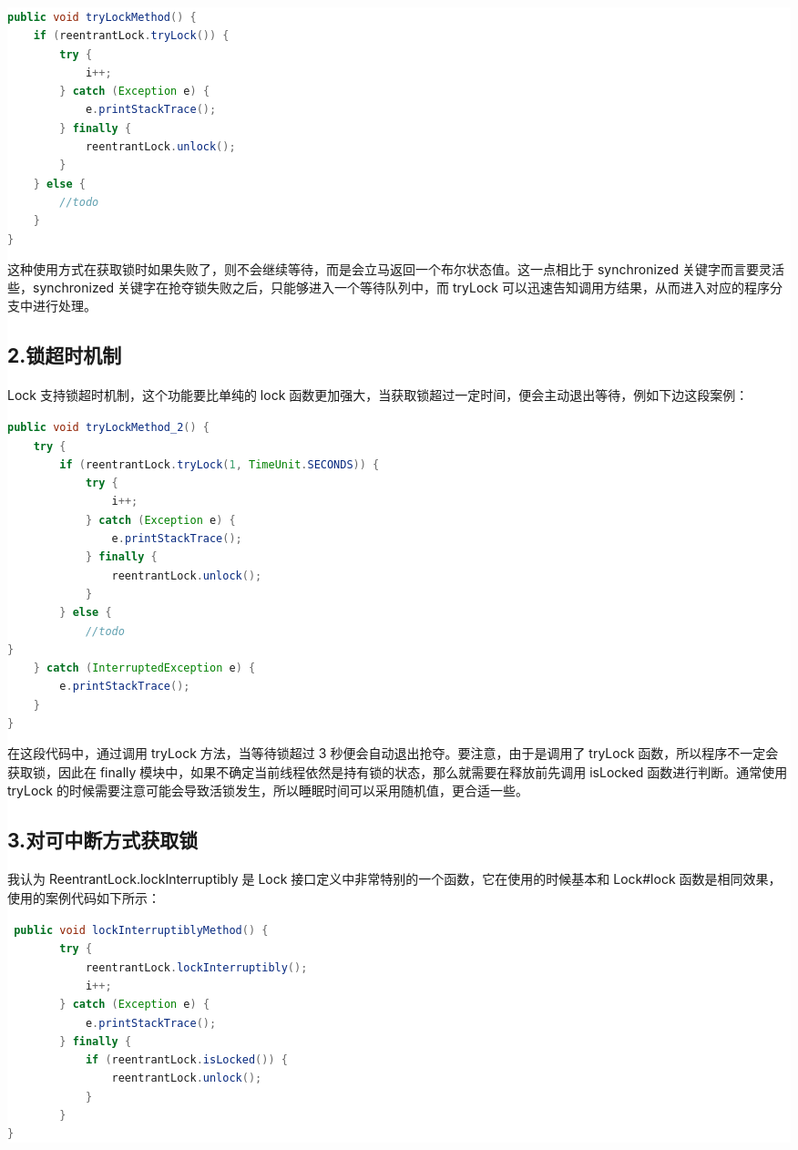 ```java
public void tryLockMethod() {
    if (reentrantLock.tryLock()) {
        try {
            i++;
        } catch (Exception e) {
            e.printStackTrace();
        } finally {
            reentrantLock.unlock();
        }
    } else {
        //todo
    }
}
```

 这种使用方式在获取锁时如果失败了，则不会继续等待，而是会立马返回一个布尔状态值。这一点相比于 synchronized 关键字而言要灵活些，synchronized 关键字在抢夺锁失败之后，只能够进入一个等待队列中，而 tryLock 可以迅速告知调用方结果，从而进入对应的程序分支中进行处理。

## 2.**锁超时机制**

Lock 支持锁超时机制，这个功能要比单纯的 lock 函数更加强大，当获取锁超过一定时间，便会主动退出等待，例如下边这段案例：

```java
public void tryLockMethod_2() {
    try {
        if (reentrantLock.tryLock(1, TimeUnit.SECONDS)) {
            try {
                i++;
            } catch (Exception e) {
                e.printStackTrace();
            } finally {
                reentrantLock.unlock();
            }
        } else {
            //todo
}
    } catch (InterruptedException e) {
        e.printStackTrace();
    }
}
```

 在这段代码中，通过调用 tryLock 方法，当等待锁超过 3 秒便会自动退出抢夺。要注意，由于是调用了 tryLock 函数，所以程序不一定会获取锁，因此在 finally 模块中，如果不确定当前线程依然是持有锁的状态，那么就需要在释放前先调用 isLocked 函数进行判断。通常使用 tryLock 的时候需要注意可能会导致活锁发生，所以睡眠时间可以采用随机值，更合适一些。

## 3.对可中断方式获取锁

我认为 ReentrantLock.lockInterruptibly 是 Lock 接口定义中非常特别的一个函数，它在使用的时候基本和 Lock#lock 函数是相同效果，使用的案例代码如下所示：

```java
 public void lockInterruptiblyMethod() {
        try {
            reentrantLock.lockInterruptibly();
            i++;
        } catch (Exception e) {
            e.printStackTrace();
        } finally {
            if (reentrantLock.isLocked()) {
                reentrantLock.unlock();
            }
        }
}
```
